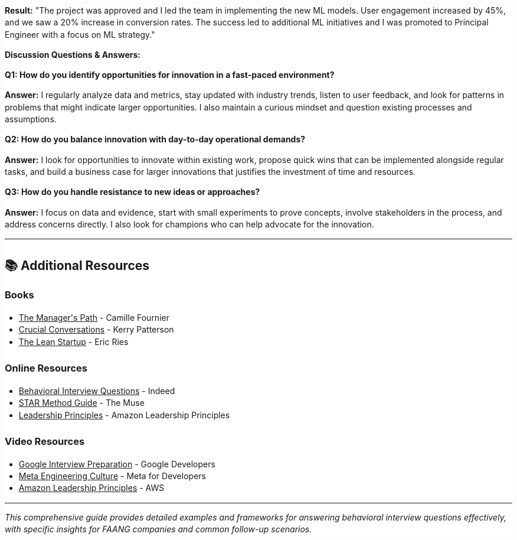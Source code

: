 **Result:**
"The project was approved and I led the team in implementing the new ML models. User engagement increased by 45%, and we saw a 20% increase in conversion rates. The success led to additional ML initiatives and I was promoted to Principal Engineer with a focus on ML strategy."

**Discussion Questions & Answers:**

**Q1: How do you identify opportunities for innovation in a fast-paced environment?**

**Answer:** I regularly analyze data and metrics, stay updated with industry trends, listen to user feedback, and look for patterns in problems that might indicate larger opportunities. I also maintain a curious mindset and question existing processes and assumptions.

**Q2: How do you balance innovation with day-to-day operational demands?**

**Answer:** I look for opportunities to innovate within existing work, propose quick wins that can be implemented alongside regular tasks, and build a business case for larger innovations that justifies the investment of time and resources.

**Q3: How do you handle resistance to new ideas or approaches?**

**Answer:** I focus on data and evidence, start with small experiments to prove concepts, involve stakeholders in the process, and address concerns directly. I also look for champions who can help advocate for the innovation.

---

## 📚 Additional Resources

### **Books**

- [The Manager's Path](https://www.oreilly.com/library/view/the-managers-path/9781491973882/) - Camille Fournier
- [Crucial Conversations](https://www.mhprofessional.com/9781260474183-usa-crucial-conversations-third-edition/) - Kerry Patterson
- [The Lean Startup](https://theleanstartup.com/) - Eric Ries

### **Online Resources**

- [Behavioral Interview Questions](https://www.indeed.com/career-advice/interviewing/behavioral-interview-questions/) - Indeed
- [STAR Method Guide](https://www.themuse.com/advice/star-interview-method/) - The Muse
- [Leadership Principles](https://www.amazon.jobs/en/principles/) - Amazon Leadership Principles

### **Video Resources**

- [Google Interview Preparation](https://www.youtube.com/c/GoogleDevelopers/) - Google Developers
- [Meta Engineering Culture](https://www.youtube.com/c/MetaforDevelopers/) - Meta for Developers
- [Amazon Leadership Principles](https://www.youtube.com/c/AmazonWebServices/) - AWS

---

_This comprehensive guide provides detailed examples and frameworks for answering behavioral interview questions effectively, with specific insights for FAANG companies and common follow-up scenarios._
